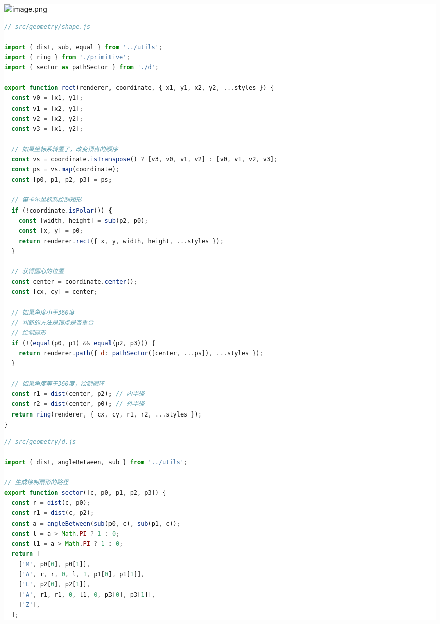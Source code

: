 ![image.png](https://p9-juejin.byteimg.com/tos-cn-i-k3u1fbpfcp/cfdb63dd161d4cc7a5ab5eae763d0a84~tplv-k3u1fbpfcp-watermark.image?)

```js
// src/geometry/shape.js

import { dist, sub, equal } from '../utils';
import { ring } from './primitive';
import { sector as pathSector } from './d';

export function rect(renderer, coordinate, { x1, y1, x2, y2, ...styles }) {
  const v0 = [x1, y1];
  const v1 = [x2, y1];
  const v2 = [x2, y2];
  const v3 = [x1, y2];
  
  // 如果坐标系转置了，改变顶点的顺序
  const vs = coordinate.isTranspose() ? [v3, v0, v1, v2] : [v0, v1, v2, v3];
  const ps = vs.map(coordinate);
  const [p0, p1, p2, p3] = ps;

  // 笛卡尔坐标系绘制矩形
  if (!coordinate.isPolar()) {
    const [width, height] = sub(p2, p0);
    const [x, y] = p0;
    return renderer.rect({ x, y, width, height, ...styles });
  }

  // 获得圆心的位置
  const center = coordinate.center();
  const [cx, cy] = center;

  // 如果角度小于360度
  // 判断的方法是顶点是否重合
  // 绘制扇形
  if (!(equal(p0, p1) && equal(p2, p3))) {
    return renderer.path({ d: pathSector([center, ...ps]), ...styles });
  }

  // 如果角度等于360度，绘制圆环
  const r1 = dist(center, p2); // 内半径
  const r2 = dist(center, p0); // 外半径
  return ring(renderer, { cx, cy, r1, r2, ...styles });
}
```

```js
// src/geometry/d.js

import { dist, angleBetween, sub } from '../utils';

// 生成绘制扇形的路径
export function sector([c, p0, p1, p2, p3]) {
  const r = dist(c, p0);
  const r1 = dist(c, p2);
  const a = angleBetween(sub(p0, c), sub(p1, c));
  const l = a > Math.PI ? 1 : 0;
  const l1 = a > Math.PI ? 1 : 0;
  return [
    ['M', p0[0], p0[1]],
    ['A', r, r, 0, l, 1, p1[0], p1[1]],
    ['L', p2[0], p2[1]],
    ['A', r1, r1, 0, l1, 0, p3[0], p3[1]],
    ['Z'],
  ];
```